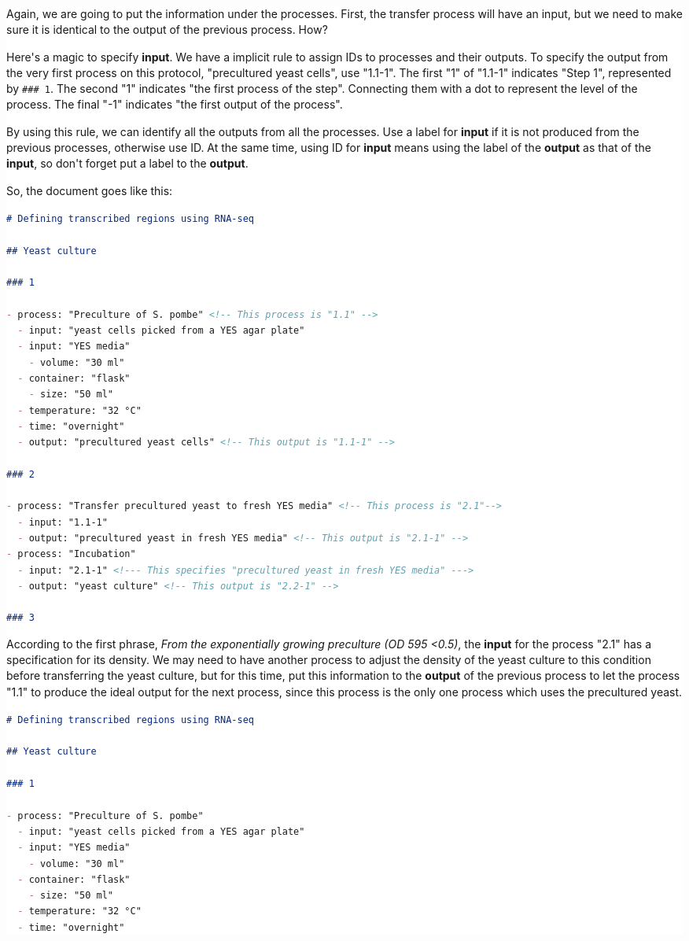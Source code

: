 Again, we are going to put the information under the processes. First, the transfer process will have an input, but we need to make sure it is identical to the output of the previous process. How?

Here's a magic to specify **input**. We have a implicit rule to assign IDs to processes and their outputs. To specify the output from the very first process on this protocol, "precultured yeast cells", use "1.1-1". The first "1" of "1.1-1" indicates "Step 1", represented by `### 1`. The second "1" indicates "the first process of the step". Connecting them with a dot to represent the level of the process. The final "-1" indicates "the first output of the process".

By using this rule, we can identify all the outputs from all the processes. Use a label for **input** if it is not produced from the previous processes, otherwise use ID. At the same time, using ID for **input** means using the label of the **output** as that of the **input**, so don't forget put a label to the **output**.

So, the document goes like this:

```markdown
# Defining transcribed regions using RNA-seq

## Yeast culture

### 1

- process: "Preculture of S. pombe" <!-- This process is "1.1" -->
  - input: "yeast cells picked from a YES agar plate"
  - input: "YES media"
    - volume: "30 ml"
  - container: "flask"
    - size: "50 ml"
  - temperature: "32 °C"
  - time: "overnight"
  - output: "precultured yeast cells" <!-- This output is "1.1-1" -->

### 2

- process: "Transfer precultured yeast to fresh YES media" <!-- This process is "2.1"-->
  - input: "1.1-1"
  - output: "precultured yeast in fresh YES media" <!-- This output is "2.1-1" -->
- process: "Incubation"
  - input: "2.1-1" <!--- This specifies "precultured yeast in fresh YES media" --->
  - output: "yeast culture" <!-- This output is "2.2-1" -->

### 3
```

According to the first phrase, *From the exponentially growing preculture (OD 595 <0.5)*, the **input** for the process "2.1" has a specification for its density. We may need to have another process to adjust the density of the yeast culture to this condition before transferring the yeast culture, but for this time, put this information to the **output** of the previous process to let the process "1.1" to produce the ideal output for the next process, since this process is the only one process which uses the precultured yeast.

```markdown
# Defining transcribed regions using RNA-seq

## Yeast culture

### 1

- process: "Preculture of S. pombe"
  - input: "yeast cells picked from a YES agar plate"
  - input: "YES media"
    - volume: "30 ml"
  - container: "flask"
    - size: "50 ml"
  - temperature: "32 °C"
  - time: "overnight"
```